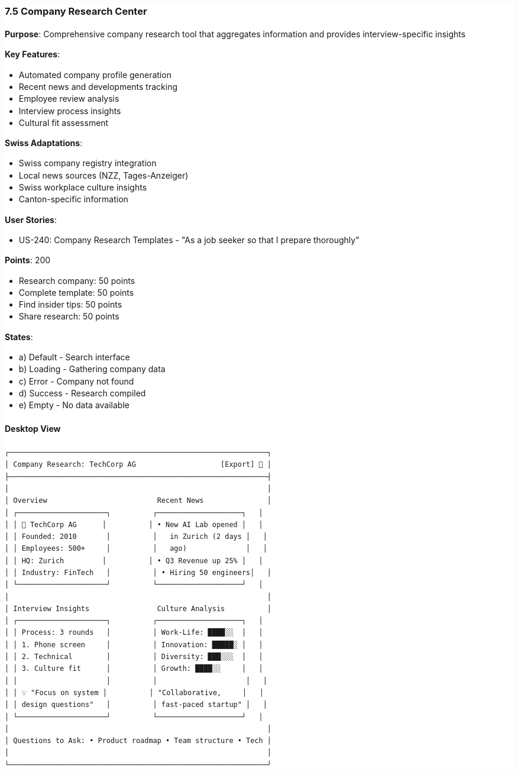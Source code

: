 ### 7.5 Company Research Center

**Purpose**: Comprehensive company research tool that aggregates information and provides interview-specific insights

**Key Features**:
- Automated company profile generation
- Recent news and developments tracking
- Employee review analysis
- Interview process insights
- Cultural fit assessment

**Swiss Adaptations**:
- Swiss company registry integration
- Local news sources (NZZ, Tages-Anzeiger)
- Swiss workplace culture insights
- Canton-specific information

**User Stories**:
- US-240: Company Research Templates - "As a job seeker so that I prepare thoroughly"

**Points**: 200
- Research company: 50 points
- Complete template: 50 points
- Find insider tips: 50 points
- Share research: 50 points

**States**:
- a) Default - Search interface
- b) Loading - Gathering company data
- c) Error - Company not found
- d) Success - Research compiled
- e) Empty - No data available

#### Desktop View
```
┌─────────────────────────────────────────────────────────────┐
│ Company Research: TechCorp AG                    [Export] 📄 │
├─────────────────────────────────────────────────────────────┤
│                                                             │
│ Overview                          Recent News               │
│ ┌─────────────────────┐          ┌────────────────────┐   │
│ │ 🏢 TechCorp AG      │          │ • New AI Lab opened │   │
│ │ Founded: 2010       │          │   in Zurich (2 days │   │
│ │ Employees: 500+     │          │   ago)              │   │
│ │ HQ: Zurich         │          │ • Q3 Revenue up 25% │   │
│ │ Industry: FinTech   │          │ • Hiring 50 engineers│   │
│ └─────────────────────┘          └────────────────────┘   │
│                                                             │
│ Interview Insights                Culture Analysis          │
│ ┌─────────────────────┐          ┌────────────────────┐   │
│ │ Process: 3 rounds   │          │ Work-Life: ████░░  │   │
│ │ 1. Phone screen     │          │ Innovation: █████░ │   │
│ │ 2. Technical        │          │ Diversity: ███░░░  │   │
│ │ 3. Culture fit      │          │ Growth: ████░░     │   │
│ │                     │          │                     │   │
│ │ 💡 "Focus on system │          │ "Collaborative,     │   │
│ │ design questions"   │          │ fast-paced startup" │   │
│ └─────────────────────┘          └────────────────────┘   │
│                                                             │
│ Questions to Ask: • Product roadmap • Team structure • Tech │
│                                                             │
└─────────────────────────────────────────────────────────────┘
```
